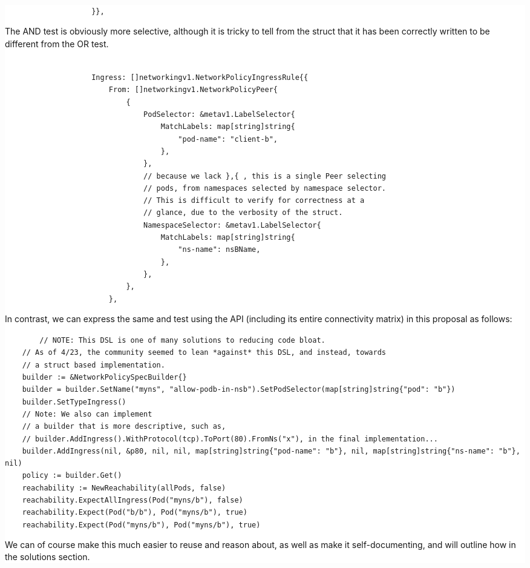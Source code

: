 ```
                    }},
```
 
The AND test is obviously more selective, although it is tricky to tell from the struct that
it has been correctly written to be different from the OR test.
 
```

                    Ingress: []networkingv1.NetworkPolicyIngressRule{{
                        From: []networkingv1.NetworkPolicyPeer{
                            {
                                PodSelector: &metav1.LabelSelector{
                                    MatchLabels: map[string]string{
                                        "pod-name": "client-b",
                                    },
                                },
                                // because we lack },{ , this is a single Peer selecting
                                // pods, from namespaces selected by namespace selector.
                                // This is difficult to verify for correctness at a
                                // glance, due to the verbosity of the struct.
                                NamespaceSelector: &metav1.LabelSelector{
                                    MatchLabels: map[string]string{
                                        "ns-name": nsBName,
                                    },
                                },
                            },
                        },
```

In contrast, we can express the same and test using the API (including its entire connectivity matrix) in this proposal as follows:

```
        // NOTE: This DSL is one of many solutions to reducing code bloat.
	// As of 4/23, the community seemed to lean *against* this DSL, and instead, towards
	// a struct based implementation.
	builder := &NetworkPolicySpecBuilder{}
	builder = builder.SetName("myns", "allow-podb-in-nsb").SetPodSelector(map[string]string{"pod": "b"})
	builder.SetTypeIngress()
	// Note: We also can implement
	// a builder that is more descriptive, such as, 
	// builder.AddIngress().WithProtocol(tcp).ToPort(80).FromNs("x"), in the final implementation...
	builder.AddIngress(nil, &p80, nil, nil, map[string]string{"pod-name": "b"}, nil, map[string]string{"ns-name": "b"}, nil)
	policy := builder.Get()
	reachability := NewReachability(allPods, false)
	reachability.ExpectAllIngress(Pod("myns/b"), false)
	reachability.Expect(Pod("b/b"), Pod("myns/b"), true)
	reachability.Expect(Pod("myns/b"), Pod("myns/b"), true)
```
We can of course make this much easier to reuse and reason about, as well as make it self-documenting, and will outline how in the solutions section.
